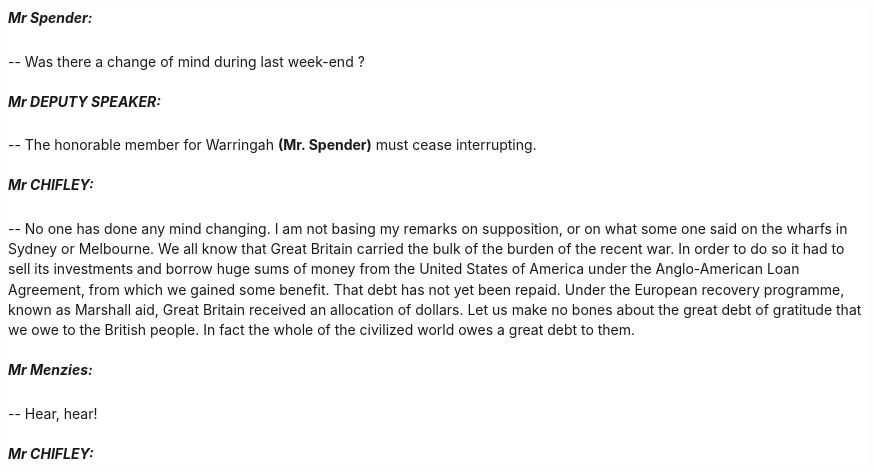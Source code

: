 ##### Mr Spender:

-- Was there a change of mind during last week-end ? 

##### Mr DEPUTY SPEAKER:

-- The honorable member for Warringah  **(Mr. Spender)**  must cease interrupting. 

##### Mr CHIFLEY:

-- No one has done any mind changing. I am not basing my remarks on supposition, or on what some one said on the wharfs in Sydney or Melbourne. We all know that Great Britain carried the bulk of the burden of the recent war. In order to do so it had to sell its investments and borrow huge sums of money from the United States of America under the Anglo-American Loan Agreement, from which we gained some benefit. That debt has not yet been repaid. Under the European recovery programme, known as Marshall aid, Great Britain received an allocation of dollars. Let us make no bones about the great debt of gratitude that we owe to the British people. In fact the whole of the civilized world owes a great debt to them. 

##### Mr Menzies:

--  Hear, hear! 

##### Mr CHIFLEY:
